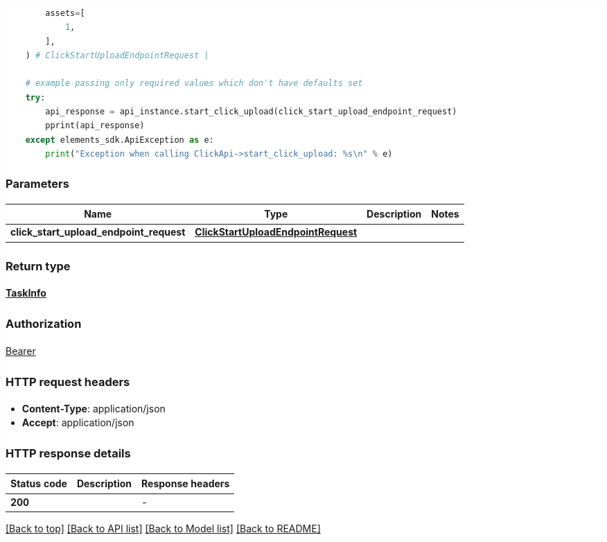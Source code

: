 ```python
        assets=[
            1,
        ],
    ) # ClickStartUploadEndpointRequest | 

    # example passing only required values which don't have defaults set
    try:
        api_response = api_instance.start_click_upload(click_start_upload_endpoint_request)
        pprint(api_response)
    except elements_sdk.ApiException as e:
        print("Exception when calling ClickApi->start_click_upload: %s\n" % e)
```


### Parameters

Name | Type | Description  | Notes
------------- | ------------- | ------------- | -------------
 **click_start_upload_endpoint_request** | [**ClickStartUploadEndpointRequest**](ClickStartUploadEndpointRequest.md)|  |

### Return type

[**TaskInfo**](TaskInfo.md)

### Authorization

[Bearer](../README.md#Bearer)

### HTTP request headers

 - **Content-Type**: application/json
 - **Accept**: application/json


### HTTP response details
| Status code | Description | Response headers |
|-------------|-------------|------------------|
**200** |  |  -  |

[[Back to top]](#) [[Back to API list]](../#documentation-for-api-endpoints) [[Back to Model list]](../#documentation-for-models) [[Back to README]](../)

